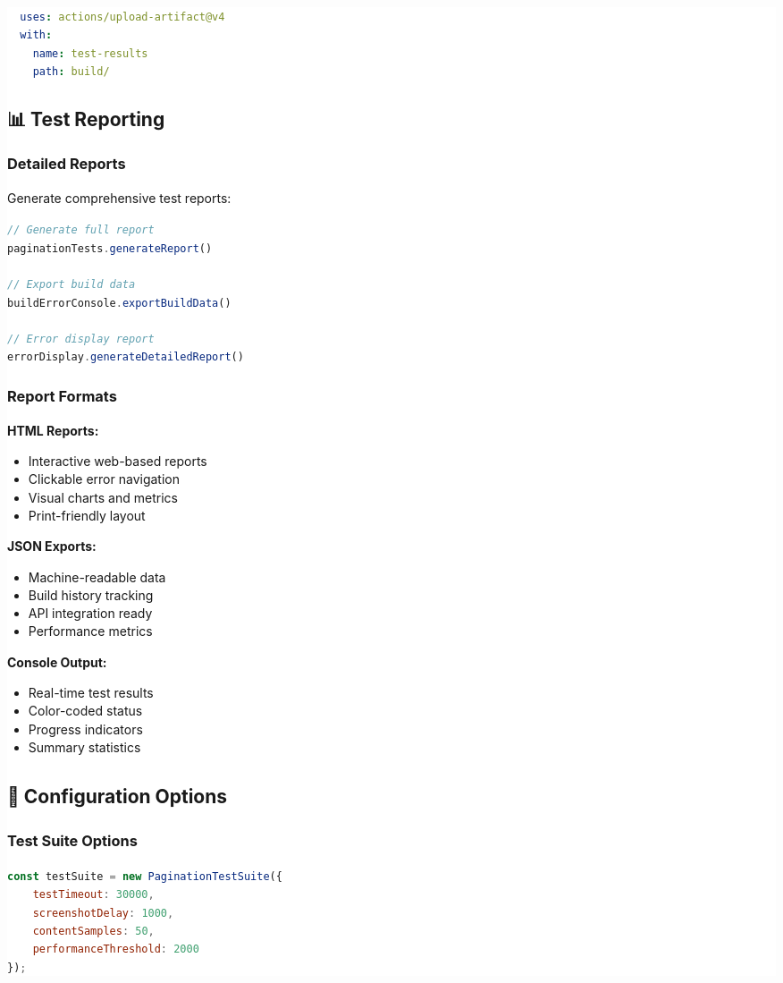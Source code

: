 ```yaml
  uses: actions/upload-artifact@v4
  with:
    name: test-results
    path: build/
```

## 📊 Test Reporting

### Detailed Reports

Generate comprehensive test reports:

```javascript
// Generate full report
paginationTests.generateReport()

// Export build data  
buildErrorConsole.exportBuildData()

// Error display report
errorDisplay.generateDetailedReport()
```

### Report Formats

**HTML Reports:**
- Interactive web-based reports
- Clickable error navigation
- Visual charts and metrics
- Print-friendly layout

**JSON Exports:**
- Machine-readable data
- Build history tracking
- API integration ready
- Performance metrics

**Console Output:**
- Real-time test results
- Color-coded status
- Progress indicators
- Summary statistics

## 🔧 Configuration Options

### Test Suite Options

```javascript
const testSuite = new PaginationTestSuite({
    testTimeout: 30000,
    screenshotDelay: 1000,
    contentSamples: 50,
    performanceThreshold: 2000
});
```
